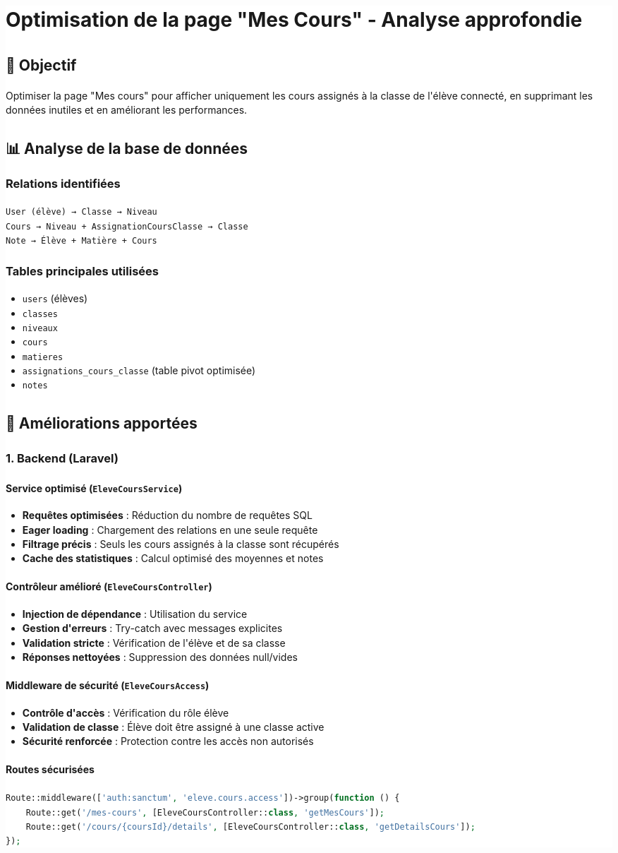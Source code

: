 # Optimisation de la page "Mes Cours" - Analyse approfondie

## 🎯 Objectif
Optimiser la page "Mes cours" pour afficher uniquement les cours assignés à la classe de l'élève connecté, en supprimant les données inutiles et en améliorant les performances.

## 📊 Analyse de la base de données

### Relations identifiées
```
User (élève) → Classe → Niveau
Cours → Niveau + AssignationCoursClasse → Classe
Note → Élève + Matière + Cours
```

### Tables principales utilisées
- `users` (élèves)
- `classes` 
- `niveaux`
- `cours`
- `matieres`
- `assignations_cours_classe` (table pivot optimisée)
- `notes`

## 🚀 Améliorations apportées

### 1. Backend (Laravel)

#### Service optimisé (`EleveCoursService`)
- **Requêtes optimisées** : Réduction du nombre de requêtes SQL
- **Eager loading** : Chargement des relations en une seule requête
- **Filtrage précis** : Seuls les cours assignés à la classe sont récupérés
- **Cache des statistiques** : Calcul optimisé des moyennes et notes

#### Contrôleur amélioré (`EleveCoursController`)
- **Injection de dépendance** : Utilisation du service
- **Gestion d'erreurs** : Try-catch avec messages explicites
- **Validation stricte** : Vérification de l'élève et de sa classe
- **Réponses nettoyées** : Suppression des données null/vides

#### Middleware de sécurité (`EleveCoursAccess`)
- **Contrôle d'accès** : Vérification du rôle élève
- **Validation de classe** : Élève doit être assigné à une classe active
- **Sécurité renforcée** : Protection contre les accès non autorisés

#### Routes sécurisées
```php
Route::middleware(['auth:sanctum', 'eleve.cours.access'])->group(function () {
    Route::get('/mes-cours', [EleveCoursController::class, 'getMesCours']);
    Route::get('/cours/{coursId}/details', [EleveCoursController::class, 'getDetailsCours']);
});
```
